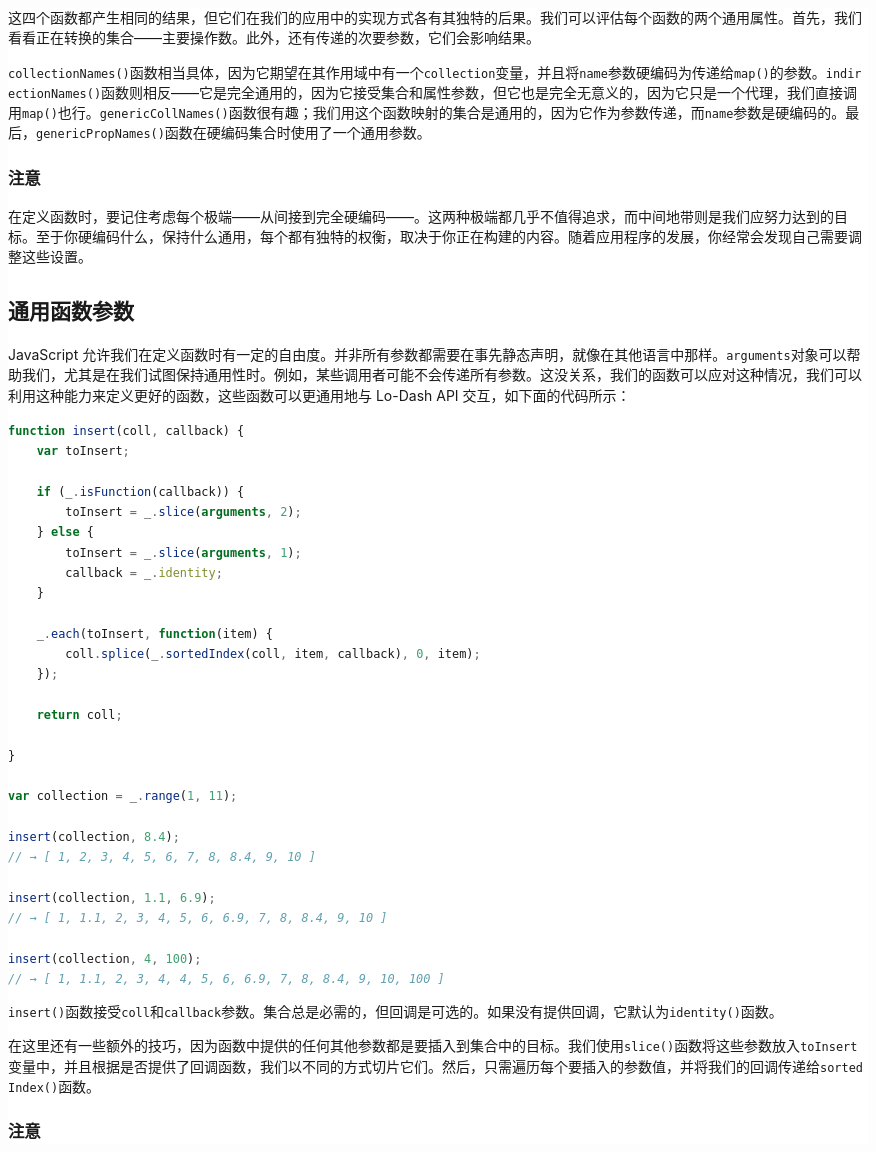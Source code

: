 这四个函数都产生相同的结果，但它们在我们的应用中的实现方式各有其独特的后果。我们可以评估每个函数的两个通用属性。首先，我们看看正在转换的集合——主要操作数。此外，还有传递的次要参数，它们会影响结果。

`collectionNames()`函数相当具体，因为它期望在其作用域中有一个`collection`变量，并且将`name`参数硬编码为传递给`map()`的参数。`indirectionNames()`函数则相反——它是完全通用的，因为它接受集合和属性参数，但它也是完全无意义的，因为它只是一个代理，我们直接调用`map()`也行。`genericCollNames()`函数很有趣；我们用这个函数映射的集合是通用的，因为它作为参数传递，而`name`参数是硬编码的。最后，`genericPropNames()`函数在硬编码集合时使用了一个通用参数。

### 注意

在定义函数时，要记住考虑每个极端——从间接到完全硬编码——。这两种极端都几乎不值得追求，而中间地带则是我们应努力达到的目标。至于你硬编码什么，保持什么通用，每个都有独特的权衡，取决于你正在构建的内容。随着应用程序的发展，你经常会发现自己需要调整这些设置。

## 通用函数参数

JavaScript 允许我们在定义函数时有一定的自由度。并非所有参数都需要在事先静态声明，就像在其他语言中那样。`arguments`对象可以帮助我们，尤其是在我们试图保持通用性时。例如，某些调用者可能不会传递所有参数。这没关系，我们的函数可以应对这种情况，我们可以利用这种能力来定义更好的函数，这些函数可以更通用地与 Lo-Dash API 交互，如下面的代码所示：

```js
function insert(coll, callback) {
    var toInsert;

    if (_.isFunction(callback)) {
        toInsert = _.slice(arguments, 2);
    } else {
        toInsert = _.slice(arguments, 1);
        callback = _.identity;
    }

    _.each(toInsert, function(item) {
        coll.splice(_.sortedIndex(coll, item, callback), 0, item);
    });

    return coll;

}

var collection = _.range(1, 11);

insert(collection, 8.4);
// → [ 1, 2, 3, 4, 5, 6, 7, 8, 8.4, 9, 10 ]

insert(collection, 1.1, 6.9);
// → [ 1, 1.1, 2, 3, 4, 5, 6, 6.9, 7, 8, 8.4, 9, 10 ]

insert(collection, 4, 100);
// → [ 1, 1.1, 2, 3, 4, 4, 5, 6, 6.9, 7, 8, 8.4, 9, 10, 100 ]
```

`insert()`函数接受`coll`和`callback`参数。集合总是必需的，但回调是可选的。如果没有提供回调，它默认为`identity()`函数。

在这里还有一些额外的技巧，因为函数中提供的任何其他参数都是要插入到集合中的目标。我们使用`slice()`函数将这些参数放入`toInsert`变量中，并且根据是否提供了回调函数，我们以不同的方式切片它们。然后，只需遍历每个要插入的参数值，并将我们的回调传递给`sortedIndex()`函数。

### 注意
